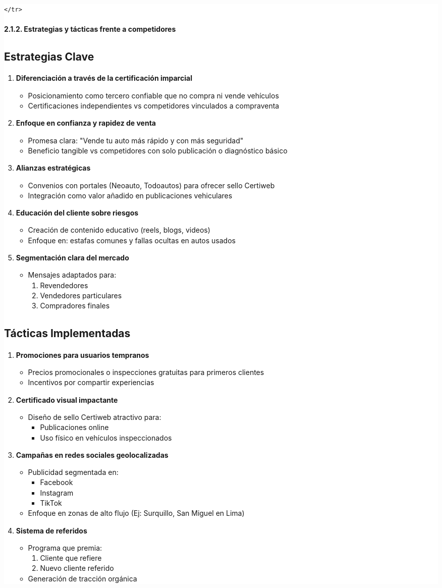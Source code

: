     </tr>
  </tbody>
</table>

#### 2.1.2. Estrategias y tácticas frente a competidores

## Estrategias Clave

1. **Diferenciación a través de la certificación imparcial**
   - Posicionamiento como tercero confiable que no compra ni vende vehículos
   - Certificaciones independientes vs competidores vinculados a compraventa

2. **Enfoque en confianza y rapidez de venta**
   - Promesa clara: "Vende tu auto más rápido y con más seguridad"
   - Beneficio tangible vs competidores con solo publicación o diagnóstico básico

3. **Alianzas estratégicas**
   - Convenios con portales (Neoauto, Todoautos) para ofrecer sello Certiweb
   - Integración como valor añadido en publicaciones vehiculares

4. **Educación del cliente sobre riesgos**
   - Creación de contenido educativo (reels, blogs, videos)
   - Enfoque en: estafas comunes y fallas ocultas en autos usados

5. **Segmentación clara del mercado**
   - Mensajes adaptados para:
     1. Revendedores
     2. Vendedores particulares
     3. Compradores finales

## Tácticas Implementadas

1. **Promociones para usuarios tempranos**
   - Precios promocionales o inspecciones gratuitas para primeros clientes
   - Incentivos por compartir experiencias

2. **Certificado visual impactante**
   - Diseño de sello Certiweb atractivo para:
     - Publicaciones online
     - Uso físico en vehículos inspeccionados

3. **Campañas en redes sociales geolocalizadas**
   - Publicidad segmentada en:
     - Facebook
     - Instagram
     - TikTok
   - Enfoque en zonas de alto flujo (Ej: Surquillo, San Miguel en Lima)

4. **Sistema de referidos**
   - Programa que premia:
     1. Cliente que refiere
     2. Nuevo cliente referido
   - Generación de tracción orgánica
